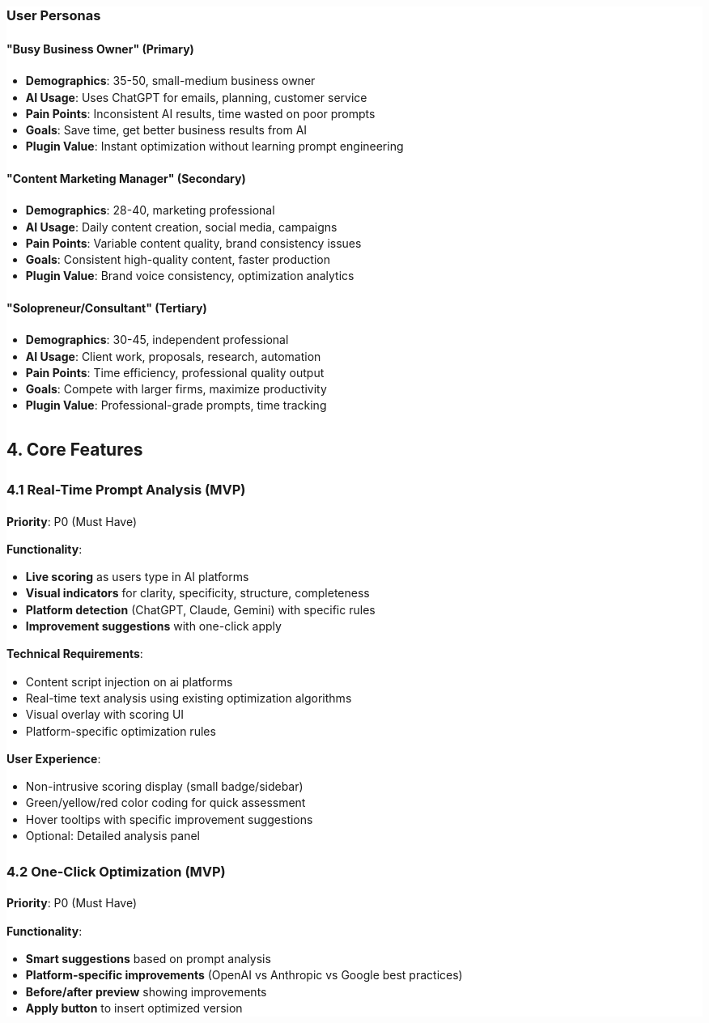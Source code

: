 ### User Personas

#### "Busy Business Owner" (Primary)
- **Demographics**: 35-50, small-medium business owner
- **AI Usage**: Uses ChatGPT for emails, planning, customer service
- **Pain Points**: Inconsistent AI results, time wasted on poor prompts
- **Goals**: Save time, get better business results from AI
- **Plugin Value**: Instant optimization without learning prompt engineering

#### "Content Marketing Manager" (Secondary)
- **Demographics**: 28-40, marketing professional
- **AI Usage**: Daily content creation, social media, campaigns
- **Pain Points**: Variable content quality, brand consistency issues
- **Goals**: Consistent high-quality content, faster production
- **Plugin Value**: Brand voice consistency, optimization analytics

#### "Solopreneur/Consultant" (Tertiary)
- **Demographics**: 30-45, independent professional
- **AI Usage**: Client work, proposals, research, automation
- **Pain Points**: Time efficiency, professional quality output
- **Goals**: Compete with larger firms, maximize productivity
- **Plugin Value**: Professional-grade prompts, time tracking

## 4. Core Features

### 4.1 Real-Time Prompt Analysis (MVP)
**Priority**: P0 (Must Have)

**Functionality**:
- **Live scoring** as users type in AI platforms
- **Visual indicators** for clarity, specificity, structure, completeness
- **Platform detection** (ChatGPT, Claude, Gemini) with specific rules
- **Improvement suggestions** with one-click apply

**Technical Requirements**:
- Content script injection on ai platforms
- Real-time text analysis using existing optimization algorithms
- Visual overlay with scoring UI
- Platform-specific optimization rules

**User Experience**:
- Non-intrusive scoring display (small badge/sidebar)
- Green/yellow/red color coding for quick assessment
- Hover tooltips with specific improvement suggestions
- Optional: Detailed analysis panel

### 4.2 One-Click Optimization (MVP)
**Priority**: P0 (Must Have)

**Functionality**:
- **Smart suggestions** based on prompt analysis
- **Platform-specific improvements** (OpenAI vs Anthropic vs Google best practices)
- **Before/after preview** showing improvements
- **Apply button** to insert optimized version
